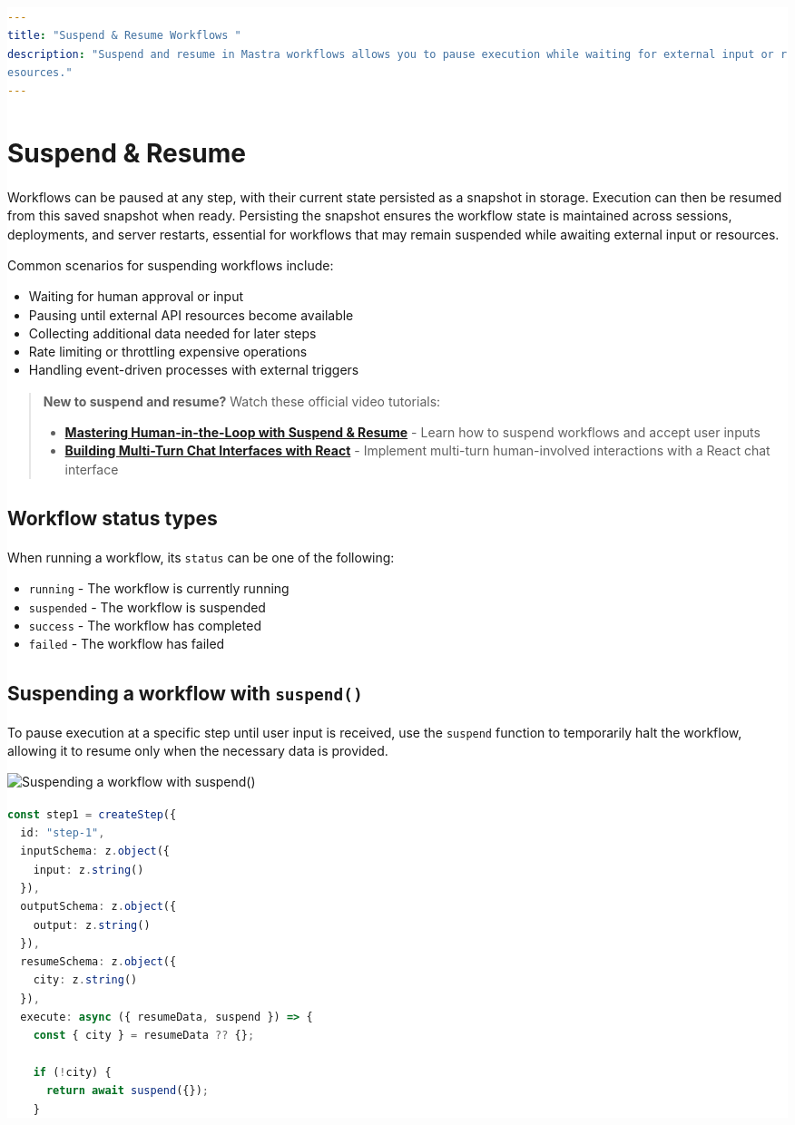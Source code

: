 ```yaml
---
title: "Suspend & Resume Workflows "
description: "Suspend and resume in Mastra workflows allows you to pause execution while waiting for external input or resources."
---
```


# Suspend & Resume

Workflows can be paused at any step, with their current state persisted as a snapshot in storage. Execution can then be resumed from this saved snapshot when ready. Persisting the snapshot ensures the workflow state is maintained across sessions, deployments, and server restarts, essential for workflows that may remain suspended while awaiting external input or resources.

Common scenarios for suspending workflows include:

- Waiting for human approval or input
- Pausing until external API resources become available
- Collecting additional data needed for later steps
- Rate limiting or throttling expensive operations
- Handling event-driven processes with external triggers

> **New to suspend and resume?** Watch these official video tutorials:
>
> - **[Mastering Human-in-the-Loop with Suspend & Resume](https://youtu.be/aORuNG8Tq_k)** - Learn how to suspend workflows and accept user inputs
> - **[Building Multi-Turn Chat Interfaces with React](https://youtu.be/UMVm8YZwlxc)** - Implement multi-turn human-involved interactions with a React chat interface

## Workflow status types

When running a workflow, its `status` can be one of the following:

- `running` - The workflow is currently running
- `suspended` - The workflow is suspended
- `success` - The workflow has completed
- `failed` - The workflow has failed

## Suspending a workflow with `suspend()`

To pause execution at a specific step until user input is received, use the `⁠suspend` function to temporarily halt the workflow, allowing it to resume only when the necessary data is provided.

![Suspending a workflow with suspend()](/img/workflows/workflows-suspend-resume-suspend.jpg)

```typescript {16} filename="src/mastra/workflows/test-workflow.ts" showLineNumbers copy
const step1 = createStep({
  id: "step-1",
  inputSchema: z.object({
    input: z.string()
  }),
  outputSchema: z.object({
    output: z.string()
  }),
  resumeSchema: z.object({
    city: z.string()
  }),
  execute: async ({ resumeData, suspend }) => {
    const { city } = resumeData ?? {};

    if (!city) {
      return await suspend({});
    }

```
